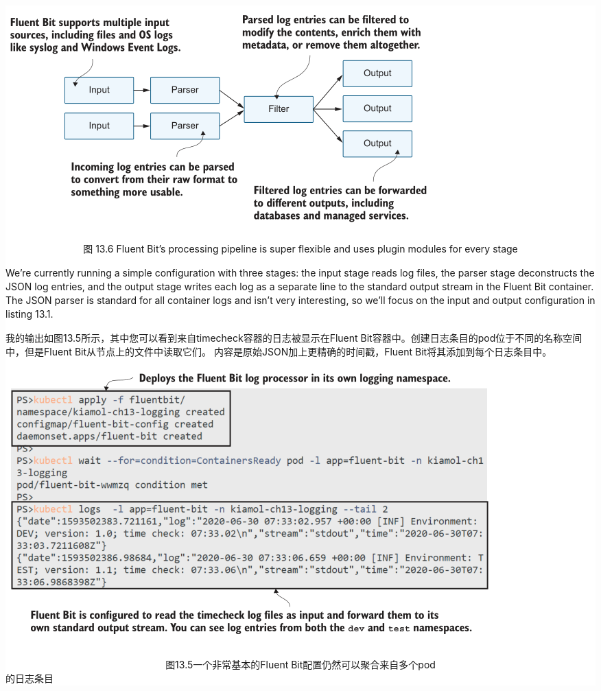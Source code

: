 ![图 13.6](images/Figure13.6.png)
<center>图 13.6 Fluent Bit’s processing pipeline is super flexible and uses plugin modules for every stage</center>

We’re currently running a simple configuration with three stages: the input stage reads log files, the parser stage deconstructs the JSON log entries, and the output stage writes each log as a separate line to the standard output stream in the Fluent Bit container. The JSON parser is standard for all container logs and isn’t very interesting, so we’ll focus on the input and output configuration in listing 13.1.

我的输出如图13.5所示，其中您可以看到来自timecheck容器的日志被显示在Fluent Bit容器中。创建日志条目的pod位于不同的名称空间中，但是Fluent Bit从节点上的文件中读取它们。
内容是原始JSON加上更精确的时间戳，Fluent Bit将其添加到每个日志条目中。

![图 13.5](images/Figure13.5.png)
<center>图13.5一个非常基本的Fluent Bit配置仍然可以聚合来自多个pod </center>的日志条目
